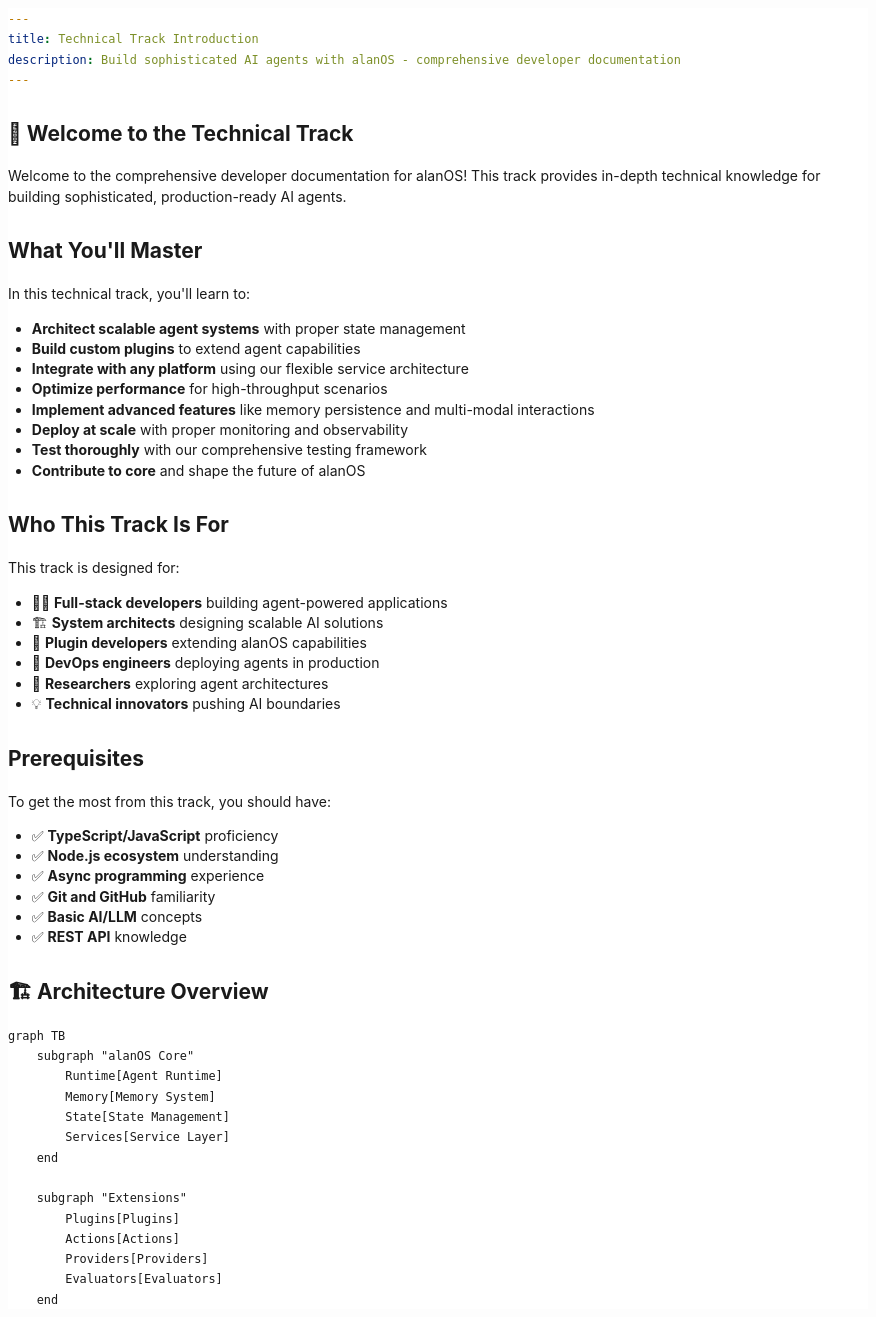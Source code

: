 ```yaml
---
title: Technical Track Introduction
description: Build sophisticated AI agents with alanOS - comprehensive developer documentation
---
```


## 🔧 Welcome to the Technical Track

Welcome to the comprehensive developer documentation for alanOS! This track provides in-depth technical knowledge for building sophisticated, production-ready AI agents.

## What You'll Master

In this technical track, you'll learn to:

- **Architect scalable agent systems** with proper state management
- **Build custom plugins** to extend agent capabilities
- **Integrate with any platform** using our flexible service architecture
- **Optimize performance** for high-throughput scenarios
- **Implement advanced features** like memory persistence and multi-modal interactions
- **Deploy at scale** with proper monitoring and observability
- **Test thoroughly** with our comprehensive testing framework
- **Contribute to core** and shape the future of alanOS

## Who This Track Is For

This track is designed for:

- 👨‍💻 **Full-stack developers** building agent-powered applications
- 🏗️ **System architects** designing scalable AI solutions
- 🔌 **Plugin developers** extending alanOS capabilities
- 🚀 **DevOps engineers** deploying agents in production
- 🔬 **Researchers** exploring agent architectures
- 💡 **Technical innovators** pushing AI boundaries

## Prerequisites

To get the most from this track, you should have:

- ✅ **TypeScript/JavaScript** proficiency
- ✅ **Node.js ecosystem** understanding
- ✅ **Async programming** experience
- ✅ **Git and GitHub** familiarity
- ✅ **Basic AI/LLM** concepts
- ✅ **REST API** knowledge

## 🏗️ Architecture Overview

```mermaid
graph TB
    subgraph "alanOS Core"
        Runtime[Agent Runtime]
        Memory[Memory System]
        State[State Management]
        Services[Service Layer]
    end

    subgraph "Extensions"
        Plugins[Plugins]
        Actions[Actions]
        Providers[Providers]
        Evaluators[Evaluators]
    end
```